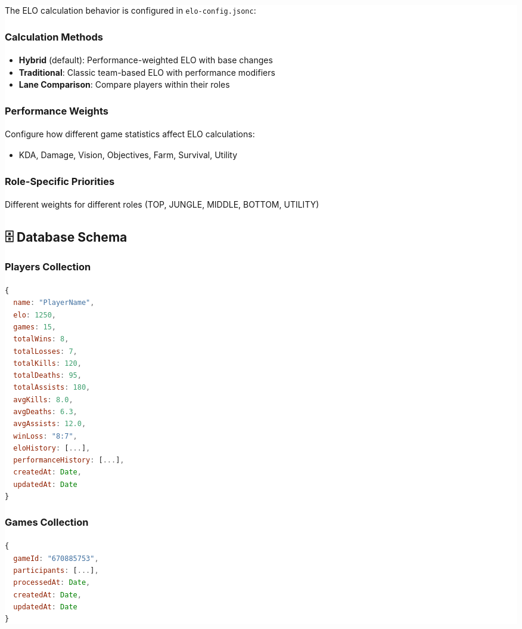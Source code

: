 The ELO calculation behavior is configured in `elo-config.jsonc`:

### Calculation Methods

- **Hybrid** (default): Performance-weighted ELO with base changes
- **Traditional**: Classic team-based ELO with performance modifiers
- **Lane Comparison**: Compare players within their roles

### Performance Weights

Configure how different game statistics affect ELO calculations:

- KDA, Damage, Vision, Objectives, Farm, Survival, Utility

### Role-Specific Priorities

Different weights for different roles (TOP, JUNGLE, MIDDLE, BOTTOM, UTILITY)

## 🗄️ Database Schema

### Players Collection

```javascript
{
  name: "PlayerName",
  elo: 1250,
  games: 15,
  totalWins: 8,
  totalLosses: 7,
  totalKills: 120,
  totalDeaths: 95,
  totalAssists: 180,
  avgKills: 8.0,
  avgDeaths: 6.3,
  avgAssists: 12.0,
  winLoss: "8:7",
  eloHistory: [...],
  performanceHistory: [...],
  createdAt: Date,
  updatedAt: Date
}
```

### Games Collection

```javascript
{
  gameId: "670885753",
  participants: [...],
  processedAt: Date,
  createdAt: Date,
  updatedAt: Date
}
```
